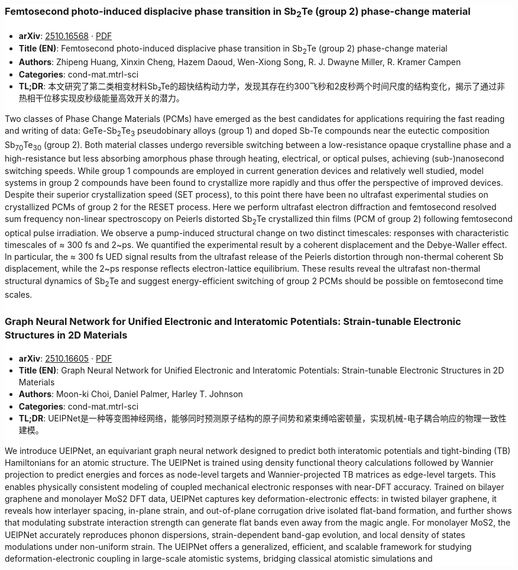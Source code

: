 ### Femtosecond photo-induced displacive phase transition in Sb$_{2}$Te (group 2) phase-change material
- **arXiv**: [2510.16568](https://arxiv.org/abs/2510.16568)  ·  [PDF](https://arxiv.org/pdf/2510.16568.pdf)
- **Title (EN)**: Femtosecond photo-induced displacive phase transition in Sb$_{2}$Te (group 2) phase-change material
- **Authors**: Zhipeng Huang, Xinxin Cheng, Hazem Daoud, Wen-Xiong Song, R. J. Dwayne Miller, R. Kramer Campen
- **Categories**: cond-mat.mtrl-sci
- **TL;DR**: 本文研究了第二类相变材料Sb₂Te的超快结构动力学，发现其存在约300飞秒和2皮秒两个时间尺度的结构变化，揭示了通过非热相干位移实现皮秒级能量高效开关的潜力。

Two classes of Phase Change Materials (PCMs) have emerged as the best
candidates for applications requiring the fast reading and writing of data:
GeTe-Sb$_{2}$Te$_{3}$ pseudobinary alloys (group 1) and doped Sb-Te compounds
near the eutectic composition Sb$_{70}$Te$_{30}$ (group 2). Both material
classes undergo reversible switching between a low-resistance opaque
crystalline phase and a high-resistance but less absorbing amorphous phase
through heating, electrical, or optical pulses, achieving (sub-)nanosecond
switching speeds. While group 1 compounds are employed in current generation
devices and relatively well studied, model systems in group 2 compounds have
been found to crystallize more rapidly and thus offer the perspective of
improved devices. Despite their superior crystallization speed (SET process),
to this point there have been no ultrafast experimental studies on crystallized
PCMs of group 2 for the RESET process. Here we perform ultrafast electron
diffraction and femtosecond resolved sum frequency non-linear spectroscopy on
Peierls distorted Sb$_{2}$Te crystallized thin films (PCM of group 2) following
femtosecond optical pulse irradiation. We observe a pump-induced structural
change on two distinct timescales: responses with characteristic timescales of
$\approx$ 300 fs and 2~ps. We quantified the experimental result by a coherent
displacement and the Debye-Waller effect. In particular, the $\approx$ 300 fs
UED signal results from the ultrafast release of the Peierls distortion through
non-thermal coherent Sb displacement, while the 2~ps response reflects
electron-lattice equilibrium. These results reveal the ultrafast non-thermal
structural dynamics of Sb$_{2}$Te and suggest energy-efficient switching of
group 2 PCMs should be possible on femtosecond time scales.

### Graph Neural Network for Unified Electronic and Interatomic Potentials: Strain-tunable Electronic Structures in 2D Materials
- **arXiv**: [2510.16605](https://arxiv.org/abs/2510.16605)  ·  [PDF](https://arxiv.org/pdf/2510.16605.pdf)
- **Title (EN)**: Graph Neural Network for Unified Electronic and Interatomic Potentials: Strain-tunable Electronic Structures in 2D Materials
- **Authors**: Moon-ki Choi, Daniel Palmer, Harley T. Johnson
- **Categories**: cond-mat.mtrl-sci
- **TL;DR**: UEIPNet是一种等变图神经网络，能够同时预测原子结构的原子间势和紧束缚哈密顿量，实现机械-电子耦合响应的物理一致性建模。

We introduce UEIPNet, an equivariant graph neural network designed to predict
both interatomic potentials and tight-binding (TB) Hamiltonians for an atomic
structure. The UEIPNet is trained using density functional theory calculations
followed by Wannier projection to predict energies and forces as node-level
targets and Wannier-projected TB matrices as edge-level targets. This enables
physically consistent modeling of coupled mechanical electronic responses with
near-DFT accuracy. Trained on bilayer graphene and monolayer MoS2 DFT data,
UEIPNet captures key deformation-electronic effects: in twisted bilayer
graphene, it reveals how interlayer spacing, in-plane strain, and out-of-plane
corrugation drive isolated flat-band formation, and further shows that
modulating substrate interaction strength can generate flat bands even away
from the magic angle. For monolayer MoS2, the UEIPNet accurately reproduces
phonon dispersions, strain-dependent band-gap evolution, and local density of
states modulations under non-uniform strain. The UEIPNet offers a generalized,
efficient, and scalable framework for studying deformation-electronic coupling
in large-scale atomistic systems, bridging classical atomistic simulations and